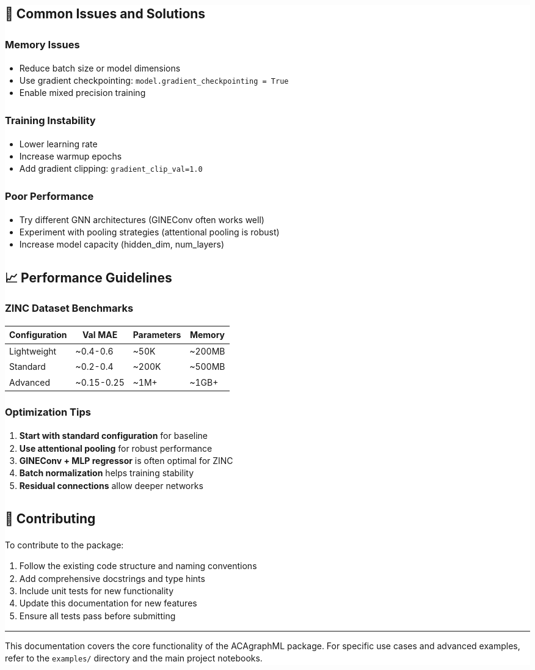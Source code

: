 ## 🚨 Common Issues and Solutions

### Memory Issues

- Reduce batch size or model dimensions
- Use gradient checkpointing: `model.gradient_checkpointing = True`
- Enable mixed precision training

### Training Instability

- Lower learning rate
- Increase warmup epochs
- Add gradient clipping: `gradient_clip_val=1.0`

### Poor Performance

- Try different GNN architectures (GINEConv often works well)
- Experiment with pooling strategies (attentional pooling is robust)
- Increase model capacity (hidden_dim, num_layers)

## 📈 Performance Guidelines

### ZINC Dataset Benchmarks

| Configuration | Val MAE    | Parameters | Memory |
| ------------- | ---------- | ---------- | ------ |
| Lightweight   | ~0.4-0.6   | ~50K       | ~200MB |
| Standard      | ~0.2-0.4   | ~200K      | ~500MB |
| Advanced      | ~0.15-0.25 | ~1M+       | ~1GB+  |

### Optimization Tips

1. **Start with standard configuration** for baseline
2. **Use attentional pooling** for robust performance
3. **GINEConv + MLP regressor** is often optimal for ZINC
4. **Batch normalization** helps training stability
5. **Residual connections** allow deeper networks

## 📝 Contributing

To contribute to the package:

1. Follow the existing code structure and naming conventions
2. Add comprehensive docstrings and type hints
3. Include unit tests for new functionality
4. Update this documentation for new features
5. Ensure all tests pass before submitting

---

This documentation covers the core functionality of the ACAgraphML package. For specific use cases and advanced examples, refer to the `examples/` directory and the main project notebooks.
